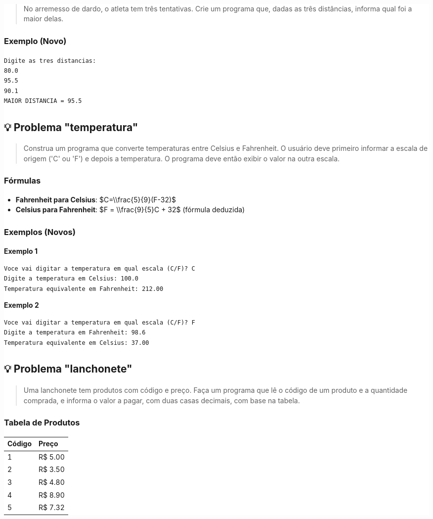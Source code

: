 > No arremesso de dardo, o atleta tem três tentativas. Crie um programa que, dadas as três distâncias, informa qual foi a maior delas.

### Exemplo (Novo)

```
Digite as tres distancias:
80.0
95.5
90.1
MAIOR DISTANCIA = 95.5
```

## 💡 Problema "temperatura"

> Construa um programa que converte temperaturas entre Celsius e Fahrenheit. O usuário deve primeiro informar a escala de origem ('C' ou 'F') e depois a temperatura. O programa deve então exibir o valor na outra escala.

### Fórmulas

  * **Fahrenheit para Celsius**: $C=\\frac{5}{9}(F-32)$
  * **Celsius para Fahrenheit**: $F = \\frac{9}{5}C + 32$ (fórmula deduzida)

### Exemplos (Novos)

**Exemplo 1**

```
Voce vai digitar a temperatura em qual escala (C/F)? C
Digite a temperatura em Celsius: 100.0
Temperatura equivalente em Fahrenheit: 212.00
```

**Exemplo 2**

```
Voce vai digitar a temperatura em qual escala (C/F)? F
Digite a temperatura em Fahrenheit: 98.6
Temperatura equivalente em Celsius: 37.00
```

## 💡 Problema "lanchonete"

> Uma lanchonete tem produtos com código e preço. Faça um programa que lê o código de um produto e a quantidade comprada, e informa o valor a pagar, com duas casas decimais, com base na tabela.

### Tabela de Produtos

| Código | Preço |
| :--- | :--- |
| 1 | R$ 5.00 |
| 2 | R$ 3.50 |
| 3 | R$ 4.80 |
| 4 | R$ 8.90 |
| 5 | R$ 7.32 |
